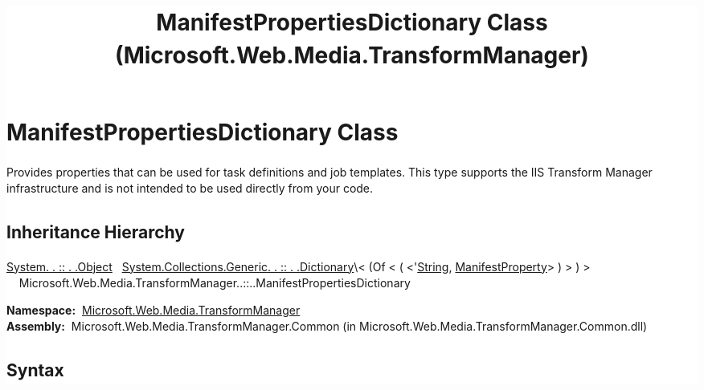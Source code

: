 ﻿---
title: ManifestPropertiesDictionary Class (Microsoft.Web.Media.TransformManager)
TOCTitle: ManifestPropertiesDictionary Class
ms:assetid: T:Microsoft.Web.Media.TransformManager.ManifestPropertiesDictionary
ms:mtpsurl: https://msdn.microsoft.com/en-us/library/microsoft.web.media.transformmanager.manifestpropertiesdictionary(v=VS.90)
ms:contentKeyID: 35520691
ms.date: 06/14/2012
mtps_version: v=VS.90
f1_keywords:
- Microsoft.Web.Media.TransformManager.ManifestPropertiesDictionary
dev_langs:
- CSharp
- JScript
- VB
- FSharp
- c++
api_location:
- Microsoft.Web.Media.TransformManager.Common.dll
api_name:
- Microsoft.Web.Media.TransformManager.ManifestPropertiesDictionary
api_type:
- Managed
topic_type:
- apiref
- kbSyntax
product_family_name: VS
ROBOTS: INDEX,FOLLOW
---

# ManifestPropertiesDictionary Class

Provides properties that can be used for task definitions and job templates. This type supports the IIS Transform Manager infrastructure and is not intended to be used directly from your code.

## Inheritance Hierarchy

[System. . :: . .Object](https://msdn.microsoft.com/en-us/library/e5kfa45b\(v=vs.90\))  
  [System.Collections.Generic. . :: . .Dictionary](https://msdn.microsoft.com/en-us/library/xfhwa508\(v=vs.90\))\< (Of \< ( \<'[String](https://msdn.microsoft.com/en-us/library/s1wwdcbf\(v=vs.90\)), [ManifestProperty](manifestproperty-class-microsoft-web-media-transformmanager.md)\> ) \> ) \>  
    Microsoft.Web.Media.TransformManager..::..ManifestPropertiesDictionary  

**Namespace:**  [Microsoft.Web.Media.TransformManager](microsoft-web-media-transformmanager-namespace.md)  
**Assembly:**  Microsoft.Web.Media.TransformManager.Common (in Microsoft.Web.Media.TransformManager.Common.dll)

## Syntax
